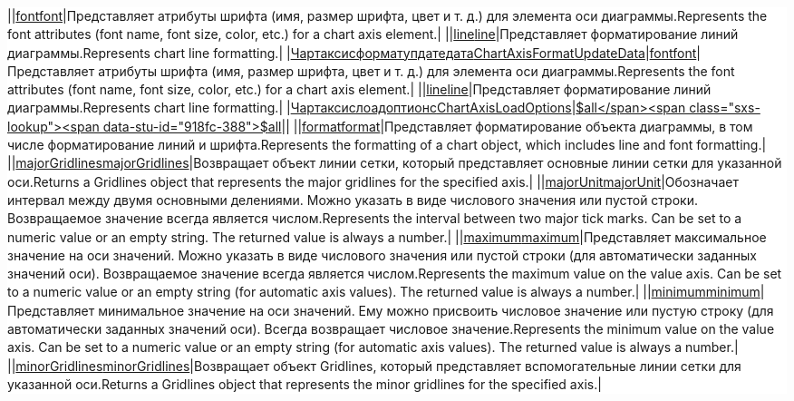 ||[<span data-ttu-id="918fc-378">font</span><span class="sxs-lookup"><span data-stu-id="918fc-378">font</span></span>](/javascript/api/excel/excel.chartaxisformatloadoptions#font)|<span data-ttu-id="918fc-379">Представляет атрибуты шрифта (имя, размер шрифта, цвет и т. д.) для элемента оси диаграммы.</span><span class="sxs-lookup"><span data-stu-id="918fc-379">Represents the font attributes (font name, font size, color, etc.) for a chart axis element.</span></span>|
||[<span data-ttu-id="918fc-380">line</span><span class="sxs-lookup"><span data-stu-id="918fc-380">line</span></span>](/javascript/api/excel/excel.chartaxisformatloadoptions#line)|<span data-ttu-id="918fc-381">Представляет форматирование линий диаграммы.</span><span class="sxs-lookup"><span data-stu-id="918fc-381">Represents chart line formatting.</span></span>|
|[<span data-ttu-id="918fc-382">Чартаксисформатупдатедата</span><span class="sxs-lookup"><span data-stu-id="918fc-382">ChartAxisFormatUpdateData</span></span>](/javascript/api/excel/excel.chartaxisformatupdatedata)|[<span data-ttu-id="918fc-383">font</span><span class="sxs-lookup"><span data-stu-id="918fc-383">font</span></span>](/javascript/api/excel/excel.chartaxisformatupdatedata#font)|<span data-ttu-id="918fc-384">Представляет атрибуты шрифта (имя, размер шрифта, цвет и т. д.) для элемента оси диаграммы.</span><span class="sxs-lookup"><span data-stu-id="918fc-384">Represents the font attributes (font name, font size, color, etc.) for a chart axis element.</span></span>|
||[<span data-ttu-id="918fc-385">line</span><span class="sxs-lookup"><span data-stu-id="918fc-385">line</span></span>](/javascript/api/excel/excel.chartaxisformatupdatedata#line)|<span data-ttu-id="918fc-386">Представляет форматирование линий диаграммы.</span><span class="sxs-lookup"><span data-stu-id="918fc-386">Represents chart line formatting.</span></span>|
|[<span data-ttu-id="918fc-387">Чартаксислоадоптионс</span><span class="sxs-lookup"><span data-stu-id="918fc-387">ChartAxisLoadOptions</span></span>](/javascript/api/excel/excel.chartaxisloadoptions)|[<span data-ttu-id="918fc-388">$all</span><span class="sxs-lookup"><span data-stu-id="918fc-388">$all</span></span>](/javascript/api/excel/excel.chartaxisloadoptions#$all)||
||[<span data-ttu-id="918fc-389">format</span><span class="sxs-lookup"><span data-stu-id="918fc-389">format</span></span>](/javascript/api/excel/excel.chartaxisloadoptions#format)|<span data-ttu-id="918fc-390">Представляет форматирование объекта диаграммы, в том числе форматирование линий и шрифта.</span><span class="sxs-lookup"><span data-stu-id="918fc-390">Represents the formatting of a chart object, which includes line and font formatting.</span></span>|
||[<span data-ttu-id="918fc-391">majorGridlines</span><span class="sxs-lookup"><span data-stu-id="918fc-391">majorGridlines</span></span>](/javascript/api/excel/excel.chartaxisloadoptions#majorgridlines)|<span data-ttu-id="918fc-392">Возвращает объект линии сетки, который представляет основные линии сетки для указанной оси.</span><span class="sxs-lookup"><span data-stu-id="918fc-392">Returns a Gridlines object that represents the major gridlines for the specified axis.</span></span>|
||[<span data-ttu-id="918fc-393">majorUnit</span><span class="sxs-lookup"><span data-stu-id="918fc-393">majorUnit</span></span>](/javascript/api/excel/excel.chartaxisloadoptions#majorunit)|<span data-ttu-id="918fc-p159">Обозначает интервал между двумя основными делениями. Можно указать в виде числового значения или пустой строки.  Возвращаемое значение всегда является числом.</span><span class="sxs-lookup"><span data-stu-id="918fc-p159">Represents the interval between two major tick marks. Can be set to a numeric value or an empty string.  The returned value is always a number.</span></span>|
||[<span data-ttu-id="918fc-397">maximum</span><span class="sxs-lookup"><span data-stu-id="918fc-397">maximum</span></span>](/javascript/api/excel/excel.chartaxisloadoptions#maximum)|<span data-ttu-id="918fc-p160">Представляет максимальное значение на оси значений.  Можно указать в виде числового значения или пустой строки (для автоматически заданных значений оси).  Возвращаемое значение всегда является числом.</span><span class="sxs-lookup"><span data-stu-id="918fc-p160">Represents the maximum value on the value axis.  Can be set to a numeric value or an empty string (for automatic axis values).  The returned value is always a number.</span></span>|
||[<span data-ttu-id="918fc-401">minimum</span><span class="sxs-lookup"><span data-stu-id="918fc-401">minimum</span></span>](/javascript/api/excel/excel.chartaxisloadoptions#minimum)|<span data-ttu-id="918fc-p161">Представляет минимальное значение на оси значений. Ему можно присвоить числовое значение или пустую строку (для автоматически заданных значений оси). Всегда возвращает числовое значение.</span><span class="sxs-lookup"><span data-stu-id="918fc-p161">Represents the minimum value on the value axis. Can be set to a numeric value or an empty string (for automatic axis values).  The returned value is always a number.</span></span>|
||[<span data-ttu-id="918fc-405">minorGridlines</span><span class="sxs-lookup"><span data-stu-id="918fc-405">minorGridlines</span></span>](/javascript/api/excel/excel.chartaxisloadoptions#minorgridlines)|<span data-ttu-id="918fc-406">Возвращает объект Gridlines, который представляет вспомогательные линии сетки для указанной оси.</span><span class="sxs-lookup"><span data-stu-id="918fc-406">Returns a Gridlines object that represents the minor gridlines for the specified axis.</span></span>|